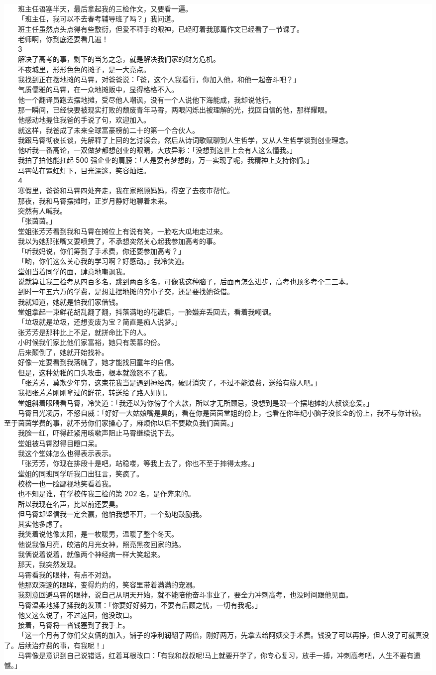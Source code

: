 &emsp;&emsp;班主任语塞半天，最后拿起我的三检作文，又要看一遍。  
&emsp;&emsp;「班主任，我可以不去春考辅导班了吗？」我问道。  
&emsp;&emsp;班主任虽然点头点得有些敷衍，但爱不释手的眼神，已经盯着我那篇作文已经看了一节课了。  
&emsp;&emsp;老师啊，你到底还要看几遍！  
&emsp;&emsp;3  
&emsp;&emsp;解决了高考的事，剩下的当务之急，就是解决我们家的财务危机。  
&emsp;&emsp;不夜城里，形形色色的摊子，是一大亮点。  
&emsp;&emsp;我找到正在摆地摊的马霄，对爸爸说：「爸，这个人我看行，你加入他，和他一起奋斗吧？」  
&emsp;&emsp;气质儒雅的马霄，在一众地摊贩中，显得格格不入。  
&emsp;&emsp;他一个翻译员跑去摆地摊，受尽他人嘲讽，没有一个人说他下海能成，我却说他行。  
&emsp;&emsp;那一瞬间，已经快要被现实打败的颓废青年马霄，两眼闪烁出被理解的光，找回自信的他，那样耀眼。  
&emsp;&emsp;他感动地握住我爸的手说了句，欢迎加入。  
&emsp;&emsp;就这样，我爸成了未来全球富豪榜前二十的第一个合伙人。  
&emsp;&emsp;我跟马霄彻夜长谈，先解释了上回的乞讨误会，然后从诗词歌赋聊到人生哲学，又从人生哲学谈到创业理念。  
&emsp;&emsp;他听我一番高论，一双做梦都想创业的眼睛，大放异彩：「没想到这世上会有人这么懂我。」  
&emsp;&emsp;我拍了拍他能扛起 500 强企业的肩膀：「人是要有梦想的，万一实现了呢，我精神上支持你们。」  
&emsp;&emsp;马霄站在霓虹灯下，目光深邃，笑容灿烂。  
&emsp;&emsp;4  
&emsp;&emsp;寒假里，爸爸和马霄四处奔走，我在家照顾妈妈，得空了去夜市帮忙。  
&emsp;&emsp;那夜，我和马霄摆摊时，正岁月静好地聊着未来。  
&emsp;&emsp;突然有人喊我。  
&emsp;&emsp;「张茵茵。」  
&emsp;&emsp;堂姐张芳芳看到我和马霄在摊位上有说有笑，一脸吃大瓜地走过来。  
&emsp;&emsp;我以为她那张嘴又要喷粪了，不承想突然关心起我参加高考的事。  
&emsp;&emsp;「听我妈说，你们筹到了手术费，你还要参加高考？」  
&emsp;&emsp;「哟，你们这么关心我的学习啊？好感动。」我冷笑道。  
&emsp;&emsp;堂姐当着同学的面，肆意地嘲讽我。  
&emsp;&emsp;说就算让我三检考从四百多名，跳到两百多名，可像我这种脑子，后面再怎么进步，高考也顶多考个二三本。  
&emsp;&emsp;到时一年五六万的学费，是想让摆地摊的穷小子交，还是要找她爸借。  
&emsp;&emsp;我就知道，她就是怕我们家借钱。  
&emsp;&emsp;堂姐拿起一束鲜花胡乱翻了翻，抖落满地的花瓣后，一脸嫌弃丢回去，看着我嘲讽。  
&emsp;&emsp;「垃圾就是垃圾，还想变废为宝？简直是痴人说梦。」  
&emsp;&emsp;张芳芳是那种比上不足，就拼命比下的人。  
&emsp;&emsp;小时候我们家比他们家富裕，她只有羡慕的份。  
&emsp;&emsp;后来颠倒了，她就开始找补。  
&emsp;&emsp;好像一定要看到我落魄了，她才能找回童年的自信。  
&emsp;&emsp;但是，这种幼稚的口头攻击，根本就激怒不了我。  
&emsp;&emsp;「张芳芳，莫欺少年穷，这束花我当是遇到神经病，破财消灾了，不过不能浪费，送给有缘人吧。」  
&emsp;&emsp;我把张芳芳刚刚拿过的鲜花，转送给了路人姐姐。  
&emsp;&emsp;堂姐斜着眼睛看马霄，冷笑道：「我还以为你傍了个大款，所以才无所顾忌，没想到是跟一个摆地摊的大叔谈恋爱。」  
&emsp;&emsp;马霄目光凌厉，不怒自威：「好好一大姑娘嘴是臭的，看在你是茵茵堂姐的份上，也看在你年纪小脑子没长全的份上，我不与你计较。至于茵茵学费的事，就不劳你们家操心了，麻烦你以后不要欺负我们茵茵。」  
&emsp;&emsp;我脸一红，吓得赶紧用咳嗽声阻止马霄继续说下去。  
&emsp;&emsp;堂姐被马霄怼得目瞪口呆。  
&emsp;&emsp;我这个堂妹怎么也得表示表示。  
&emsp;&emsp;「张芳芳，你现在排段十是吧，站稳喽，等我上去了，你也不至于摔得太疼。」  
&emsp;&emsp;堂姐的同班同学听我口出狂言，笑疯了。  
&emsp;&emsp;校榜一也一脸鄙视地笑看着我。  
&emsp;&emsp;也不知是谁，在学校传我三检的第 202 名，是作弊来的。  
&emsp;&emsp;所以我现在名声，比以前还要臭。  
&emsp;&emsp;但马霄却坚信我一定会赢，他怕我想不开，一个劲地鼓励我。  
&emsp;&emsp;其实他多虑了。  
&emsp;&emsp;我笑着说他像太阳，是一枚暖男，温暖了整个冬天。  
&emsp;&emsp;他说我像月亮，皎洁的月光女神，照亮黑夜回家的路。  
&emsp;&emsp;我俩说着说着，就像两个神经病一样大笑起来。  
&emsp;&emsp;那天，我突然发现。  
&emsp;&emsp;马霄看我的眼神，有点不对劲。  
&emsp;&emsp;他那双深邃的眼眸，变得灼灼的，笑容里带着满满的宠溺。  
&emsp;&emsp;我刻意回避马霄的眼神，说自己从明天开始，就不能陪他奋斗事业了，要全力冲刺高考，也没时间跟他见面。  
&emsp;&emsp;马霄温柔地揉了揉我的发顶：「你要好好努力，不要有后顾之忧，一切有我呢。」  
&emsp;&emsp;他又这么说了，不过这回，他没改口。  
&emsp;&emsp;接着，马霄将一沓钱塞到了我手上。  
&emsp;&emsp;「这一个月有了你们父女俩的加入，铺子的净利润翻了两倍，刚好两万，先拿去给阿姨交手术费。钱没了可以再挣，但人没了可就真没了。后续治疗费的事，有我呢！」  
&emsp;&emsp;马霄像是意识到自己说错话，红着耳根改口：「有我和叔叔呢!马上就要开学了，你专心复习，放手一搏，冲刺高考吧，人生不要有遗憾。」  